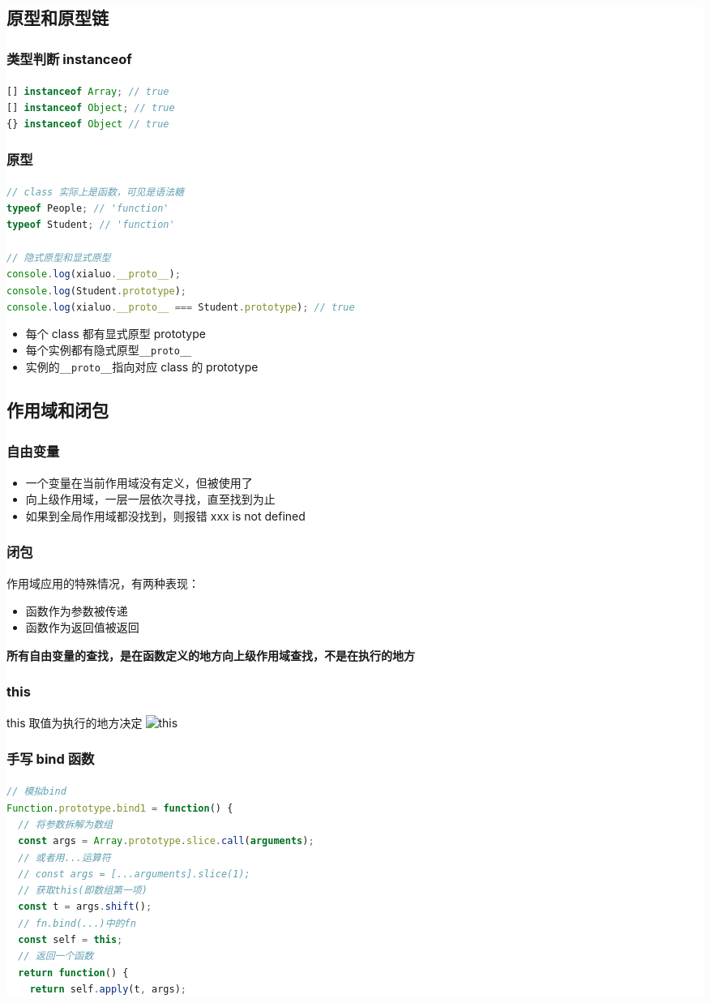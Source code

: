 ## 原型和原型链

### 类型判断 instanceof

```js
[] instanceof Array; // true
[] instanceof Object; // true
{} instanceof Object // true
```

### 原型

```js
// class 实际上是函数，可见是语法糖
typeof People; // 'function'
typeof Student; // 'function'

// 隐式原型和显式原型
console.log(xialuo.__proto__);
console.log(Student.prototype);
console.log(xialuo.__proto__ === Student.prototype); // true
```

- 每个 class 都有显式原型 prototype
- 每个实例都有隐式原型`__proto__`
- 实例的`__proto__`指向对应 class 的 prototype

## 作用域和闭包

### 自由变量

- 一个变量在当前作用域没有定义，但被使用了
- 向上级作用域，一层一层依次寻找，直至找到为止
- 如果到全局作用域都没找到，则报错 xxx is not defined

### 闭包

作用域应用的特殊情况，有两种表现：

- 函数作为参数被传递
- 函数作为返回值被返回

**所有自由变量的查找，是在函数定义的地方向上级作用域查找，不是在执行的地方**

### this

this 取值为执行的地方决定
![this](/all/2.png "this")

### 手写 bind 函数

```js
// 模拟bind
Function.prototype.bind1 = function() {
  // 将参数拆解为数组
  const args = Array.prototype.slice.call(arguments);
  // 或者用...运算符
  // const args = [...arguments].slice(1);
  // 获取this(即数组第一项)
  const t = args.shift();
  // fn.bind(...)中的fn
  const self = this;
  // 返回一个函数
  return function() {
    return self.apply(t, args);
```